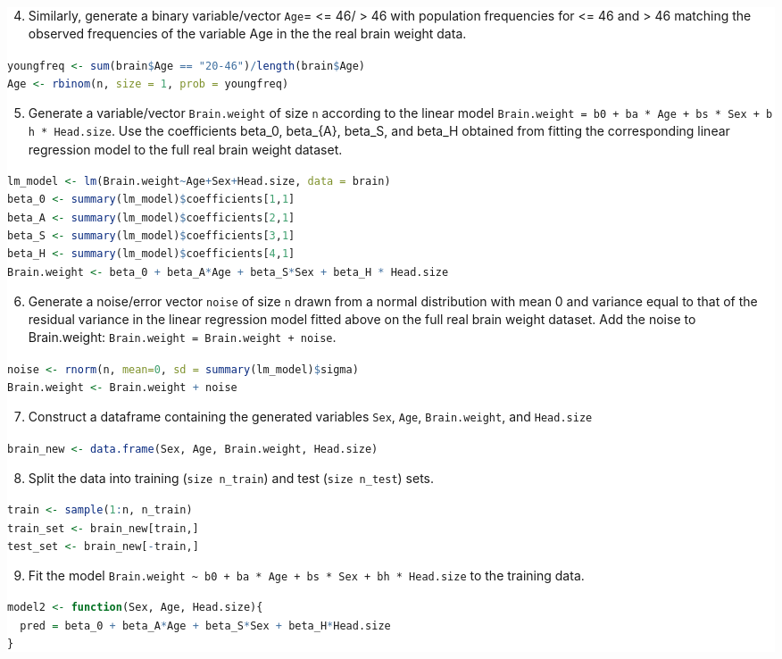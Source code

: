 4.  Similarly, generate a binary variable/vector `Age`= \<= 46/ > 46
    with population frequencies for \<= 46 and > 46 matching the
    observed frequencies of the variable Age in the the real brain
    weight data.

``` r
youngfreq <- sum(brain$Age == "20-46")/length(brain$Age)
Age <- rbinom(n, size = 1, prob = youngfreq)
```

5.  Generate a variable/vector `Brain.weight` of size `n` according to
    the linear model
    `Brain.weight = b0 + ba * Age + bs * Sex + bh * Head.size`. Use the
    coefficients beta_0, beta\_{A}, beta_S, and beta_H obtained from
    fitting the corresponding linear regression model to the full real
    brain weight dataset.

``` r
lm_model <- lm(Brain.weight~Age+Sex+Head.size, data = brain)
beta_0 <- summary(lm_model)$coefficients[1,1]
beta_A <- summary(lm_model)$coefficients[2,1]
beta_S <- summary(lm_model)$coefficients[3,1]
beta_H <- summary(lm_model)$coefficients[4,1]
Brain.weight <- beta_0 + beta_A*Age + beta_S*Sex + beta_H * Head.size
```

6.  Generate a noise/error vector `noise` of size `n` drawn from a
    normal distribution with mean 0 and variance equal to that of the
    residual variance in the linear regression model fitted above on the
    full real brain weight dataset. Add the noise to Brain.weight:
    `Brain.weight = Brain.weight + noise`.

``` r
noise <- rnorm(n, mean=0, sd = summary(lm_model)$sigma)
Brain.weight <- Brain.weight + noise
```

7.  Construct a dataframe containing the generated variables `Sex`,
    `Age`, `Brain.weight`, and `Head.size`

``` r
brain_new <- data.frame(Sex, Age, Brain.weight, Head.size)
```

8.  Split the data into training (`size n_train`) and test
    (`size n_test`) sets.

``` r
train <- sample(1:n, n_train)
train_set <- brain_new[train,]
test_set <- brain_new[-train,]
```

9.  Fit the model
    `Brain.weight ~ b0 + ba * Age + bs * Sex + bh * Head.size` to the
    training data.

``` r
model2 <- function(Sex, Age, Head.size){
  pred = beta_0 + beta_A*Age + beta_S*Sex + beta_H*Head.size
}
```
